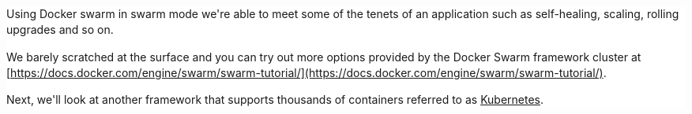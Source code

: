 Using Docker swarm in swarm mode we're able to meet some of the tenets of an application such as self-healing, scaling, rolling upgrades and so on.

We barely scratched at the surface and you can try out more options provided by the Docker Swarm framework cluster at [https://docs.docker.com/engine/swarm/swarm-tutorial/](https://docs.docker.com/engine/swarm/swarm-tutorial/).

Next, we'll look at another framework that supports thousands of containers referred to as [Kubernetes](../ex5).